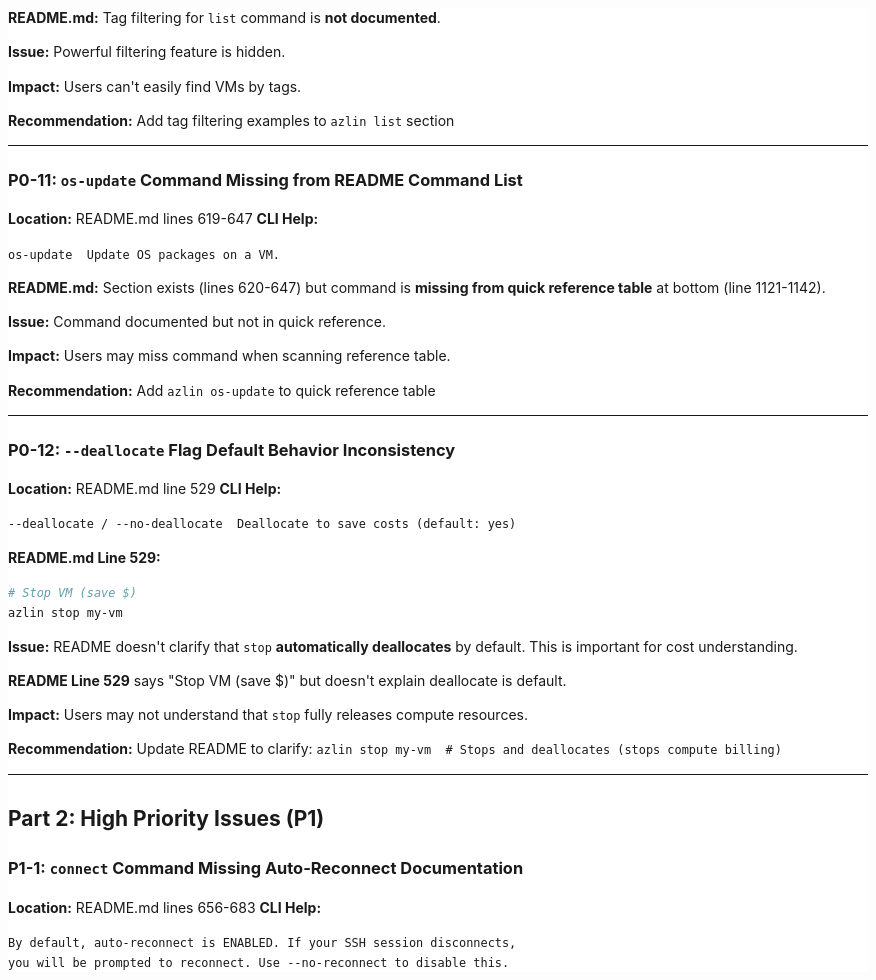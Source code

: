 **README.md:** Tag filtering for `list` command is **not documented**.

**Issue:** Powerful filtering feature is hidden.

**Impact:** Users can't easily find VMs by tags.

**Recommendation:** Add tag filtering examples to `azlin list` section

---

### P0-11: `os-update` Command Missing from README Command List
**Location:** README.md lines 619-647
**CLI Help:**
```
os-update  Update OS packages on a VM.
```

**README.md:** Section exists (lines 620-647) but command is **missing from quick reference table** at bottom (line 1121-1142).

**Issue:** Command documented but not in quick reference.

**Impact:** Users may miss command when scanning reference table.

**Recommendation:** Add `azlin os-update` to quick reference table

---

### P0-12: `--deallocate` Flag Default Behavior Inconsistency
**Location:** README.md line 529
**CLI Help:**
```
--deallocate / --no-deallocate  Deallocate to save costs (default: yes)
```

**README.md Line 529:**
```bash
# Stop VM (save $)
azlin stop my-vm
```

**Issue:** README doesn't clarify that `stop` **automatically deallocates** by default. This is important for cost understanding.

**README Line 529** says "Stop VM (save $)" but doesn't explain deallocate is default.

**Impact:** Users may not understand that `stop` fully releases compute resources.

**Recommendation:** Update README to clarify: `azlin stop my-vm  # Stops and deallocates (stops compute billing)`

---

## Part 2: High Priority Issues (P1)

### P1-1: `connect` Command Missing Auto-Reconnect Documentation
**Location:** README.md lines 656-683
**CLI Help:**
```
By default, auto-reconnect is ENABLED. If your SSH session disconnects,
you will be prompted to reconnect. Use --no-reconnect to disable this.
```
